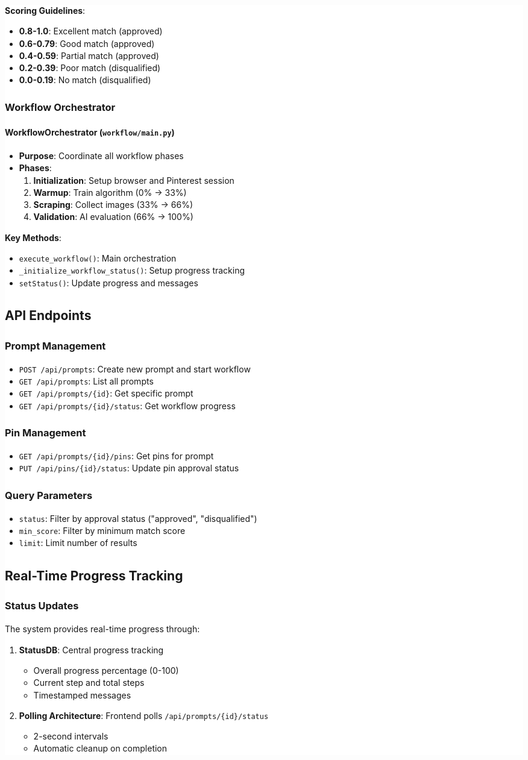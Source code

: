 **Scoring Guidelines**:
- **0.8-1.0**: Excellent match (approved)
- **0.6-0.79**: Good match (approved)
- **0.4-0.59**: Partial match (approved)
- **0.2-0.39**: Poor match (disqualified)
- **0.0-0.19**: No match (disqualified)

### Workflow Orchestrator

#### WorkflowOrchestrator (`workflow/main.py`)
- **Purpose**: Coordinate all workflow phases
- **Phases**:
  1. **Initialization**: Setup browser and Pinterest session
  2. **Warmup**: Train algorithm (0% → 33%)
  3. **Scraping**: Collect images (33% → 66%)
  4. **Validation**: AI evaluation (66% → 100%)

**Key Methods**:
- `execute_workflow()`: Main orchestration
- `_initialize_workflow_status()`: Setup progress tracking
- `setStatus()`: Update progress and messages

## API Endpoints

### Prompt Management
- `POST /api/prompts`: Create new prompt and start workflow
- `GET /api/prompts`: List all prompts
- `GET /api/prompts/{id}`: Get specific prompt
- `GET /api/prompts/{id}/status`: Get workflow progress

### Pin Management
- `GET /api/prompts/{id}/pins`: Get pins for prompt
- `PUT /api/pins/{id}/status`: Update pin approval status

### Query Parameters
- `status`: Filter by approval status ("approved", "disqualified")
- `min_score`: Filter by minimum match score
- `limit`: Limit number of results

## Real-Time Progress Tracking

### Status Updates
The system provides real-time progress through:

1. **StatusDB**: Central progress tracking
   - Overall progress percentage (0-100)
   - Current step and total steps
   - Timestamped messages

2. **Polling Architecture**: Frontend polls `/api/prompts/{id}/status`
   - 2-second intervals
   - Automatic cleanup on completion
